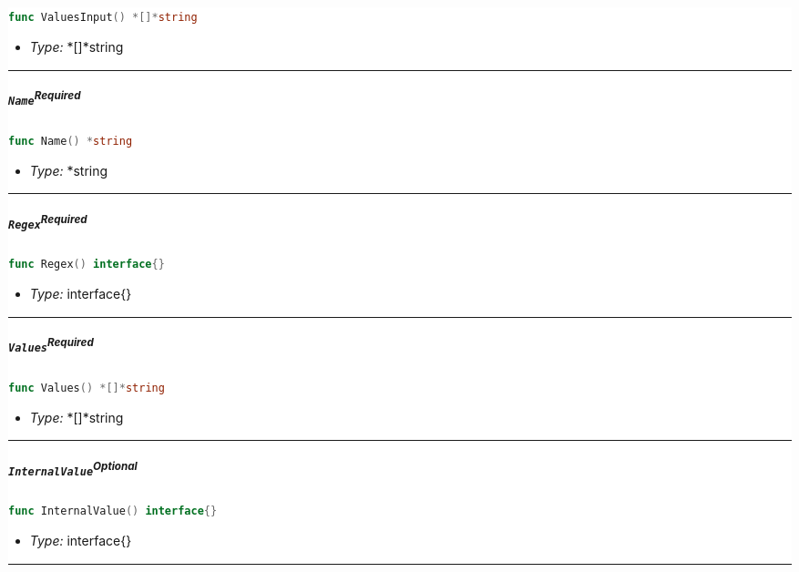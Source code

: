 ```go
func ValuesInput() *[]*string
```

- *Type:* *[]*string

---

##### `Name`<sup>Required</sup> <a name="Name" id="rhizo-co-terraform-provider-oci.dataOciFileStorageMountTargets.DataOciFileStorageMountTargetsFilterOutputReference.property.name"></a>

```go
func Name() *string
```

- *Type:* *string

---

##### `Regex`<sup>Required</sup> <a name="Regex" id="rhizo-co-terraform-provider-oci.dataOciFileStorageMountTargets.DataOciFileStorageMountTargetsFilterOutputReference.property.regex"></a>

```go
func Regex() interface{}
```

- *Type:* interface{}

---

##### `Values`<sup>Required</sup> <a name="Values" id="rhizo-co-terraform-provider-oci.dataOciFileStorageMountTargets.DataOciFileStorageMountTargetsFilterOutputReference.property.values"></a>

```go
func Values() *[]*string
```

- *Type:* *[]*string

---

##### `InternalValue`<sup>Optional</sup> <a name="InternalValue" id="rhizo-co-terraform-provider-oci.dataOciFileStorageMountTargets.DataOciFileStorageMountTargetsFilterOutputReference.property.internalValue"></a>

```go
func InternalValue() interface{}
```

- *Type:* interface{}

---
